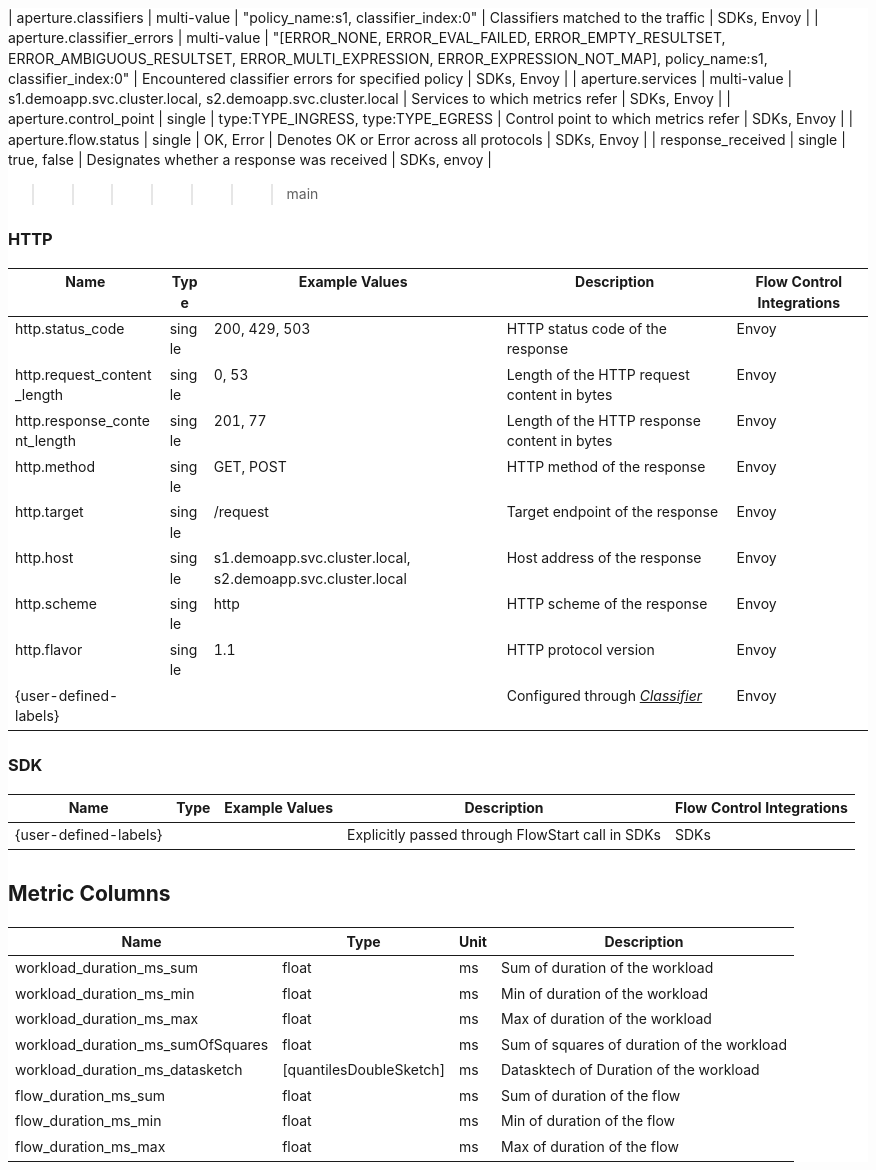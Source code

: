 | aperture.classifiers              | multi-value | "policy_name:s1, classifier_index:0"                                                                                                                                      | Classifiers matched to the traffic                 | SDKs, Envoy               |
| aperture.classifier_errors        | multi-value | "[ERROR_NONE, ERROR_EVAL_FAILED, ERROR_EMPTY_RESULTSET, ERROR_AMBIGUOUS_RESULTSET, ERROR_MULTI_EXPRESSION, ERROR_EXPRESSION_NOT_MAP], policy_name:s1, classifier_index:0" | Encountered classifier errors for specified policy | SDKs, Envoy               |
| aperture.services                 | multi-value | s1.demoapp.svc.cluster.local, s2.demoapp.svc.cluster.local                                                                                                                | Services to which metrics refer                    | SDKs, Envoy               |
| aperture.control_point            | single      | type:TYPE_INGRESS, type:TYPE_EGRESS                                                                                                                                       | Control point to which metrics refer               | SDKs, Envoy               |
| aperture.flow.status              | single      | OK, Error                                                                                                                                                                 | Denotes OK or Error across all protocols           | SDKs, Envoy               |
| response_received                 | single      | true, false                                                                                                                                                               | Designates whether a response was received         | SDKs, envoy               |
>>>>>>> main



### HTTP



| Name                         | Type   | Example Values                                             | Description                                   | Flow Control Integrations |
| ---------------------------- | ------ | ---------------------------------------------------------- | --------------------------------------------- | ------------------------- |
| http.status_code             | single | 200, 429, 503                                              | HTTP status code of the response              | Envoy                     |
| http.request_content_length  | single | 0, 53                                                      | Length of the HTTP request content in bytes   | Envoy                     |
| http.response_content_length | single | 201, 77                                                    | Length of the HTTP response content in bytes  | Envoy                     |
| http.method                  | single | GET, POST                                                  | HTTP method of the response                   | Envoy                     |
| http.target                  | single | /request                                                   | Target endpoint of the response               | Envoy                     |
| http.host                    | single | s1.demoapp.svc.cluster.local, s2.demoapp.svc.cluster.local | Host address of the response                  | Envoy                     |
| http.scheme                  | single | http                                                       | HTTP scheme of the response                   | Envoy                     |
| http.flavor                  | single | 1.1                                                        | HTTP protocol version                         | Envoy                     |
| {user-defined-labels}        |        |                                                            | Configured through [_Classifier_][classifier] | Envoy                     |



### SDK



| Name                  | Type | Example Values | Description                                      | Flow Control Integrations |
| --------------------- | ---- | -------------- | ------------------------------------------------ | ------------------------- |
| {user-defined-labels} |      |                | Explicitly passed through FlowStart call in SDKs | SDKs                      |



## Metric Columns



| Name                                         | Type                    | Unit  | Description                                           |
| -------------------------------------------- | ----------------------- | ----- | ----------------------------------------------------- |
| workload_duration_ms_sum                     | float                   | ms    | Sum of duration of the workload                       |
| workload_duration_ms_min                     | float                   | ms    | Min of duration of the workload                       |
| workload_duration_ms_max                     | float                   | ms    | Max of duration of the workload                       |
| workload_duration_ms_sumOfSquares            | float                   | ms    | Sum of squares of duration of the workload            |
| workload_duration_ms_datasketch              | [quantilesDoubleSketch] | ms    | Datasktech of Duration of the workload                |
| flow_duration_ms_sum                         | float                   | ms    | Sum of duration of the flow                           |
| flow_duration_ms_min                         | float                   | ms    | Min of duration of the flow                           |
| flow_duration_ms_max                         | float                   | ms    | Max of duration of the flow                           |

[classifier]: /concepts/flow-control/resources/classifier.md